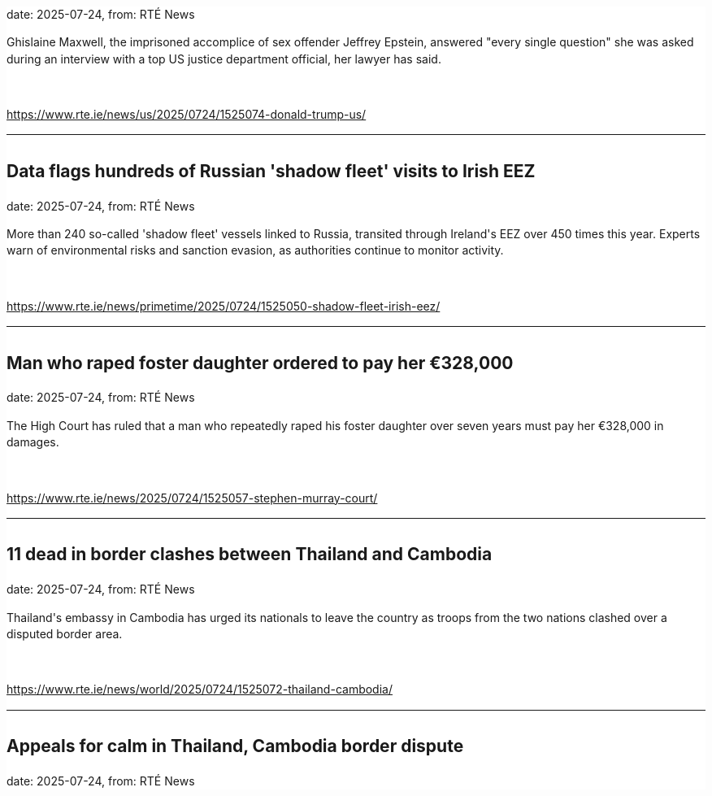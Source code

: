 date: 2025-07-24, from: RTÉ News

Ghislaine Maxwell, the imprisoned accomplice of sex offender Jeffrey Epstein, answered "every single question" she was asked during an interview with a top US justice department official, her lawyer has said. 

<br> 

<https://www.rte.ie/news/us/2025/0724/1525074-donald-trump-us/>

---

## Data flags hundreds of Russian 'shadow fleet' visits to Irish EEZ

date: 2025-07-24, from: RTÉ News

More than 240 so-called 'shadow fleet' vessels linked to Russia, transited through Ireland's EEZ over 450 times this year. Experts warn of environmental risks and sanction evasion, as authorities continue to monitor activity. 

<br> 

<https://www.rte.ie/news/primetime/2025/0724/1525050-shadow-fleet-irish-eez/>

---

## Man who raped foster daughter ordered to pay her €328,000

date: 2025-07-24, from: RTÉ News

The High Court has ruled that a man who repeatedly raped his foster daughter over seven years must pay her €328,000 in damages. 

<br> 

<https://www.rte.ie/news/2025/0724/1525057-stephen-murray-court/>

---

## 11 dead in border clashes between Thailand and Cambodia

date: 2025-07-24, from: RTÉ News

Thailand's embassy in Cambodia has urged its nationals to leave the country as troops from the two nations clashed over a disputed border area. 

<br> 

<https://www.rte.ie/news/world/2025/0724/1525072-thailand-cambodia/>

---

## Appeals for calm in Thailand, Cambodia border dispute

date: 2025-07-24, from: RTÉ News
